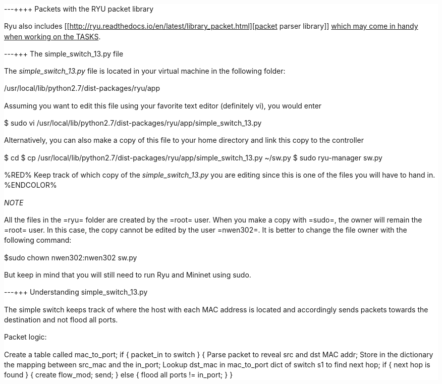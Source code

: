 ---++++ Packets with the RYU packet library

Ryu also includes [[http://ryu.readthedocs.io/en/latest/library_packet.html][packet parser library]] <u>which may come in handy when working on the TASKS</u>.

---+++ The simple_switch_13.py file

The *simple_switch_13.py* file is located in your virtual machine in the following folder:

<verbatim>
/usr/local/lib/python2.7/dist-packages/ryu/app
</verbatim>

Assuming you want to edit this file using your favorite text editor (definitely vi), you would enter

<verbatim>
$ sudo vi /usr/local/lib/python2.7/dist-packages/ryu/app/simple_switch_13.py
</verbatim>

Alternatively, you can also make a copy of this file to your home directory and link this copy to the controller

<verbatim>
$ cd
$ cp /usr/local/lib/python2.7/dist-packages/ryu/app/simple_switch_13.py ~/sw.py
$ sudo ryu-manager sw.py
</verbatim>

%RED% Keep track of which copy of the *simple_switch_13.py* you are editing since this is one of the files you will have to hand in. %ENDCOLOR%

*NOTE* 

All the files in the =ryu= folder are created by the =root= user. When you make a copy with =sudo=, the owner will remain the =root= user. In this case, the copy cannot be edited by the user =nwen302=. It is better to change the file owner with the following command:

<verbatim>$sudo chown nwen302:nwen302 sw.py</verbatim>

But keep in mind that you will still need to run Ryu and Mininet using sudo.

---+++ Understanding simple_switch_13.py

The simple switch keeps track of where the host with each MAC address is located and accordingly sends packets towards the destination and not flood all ports.

Packet logic:

<verbatim>
Create a table called mac_to_port;
if { packet_in to switch }  {    
    Parse packet to reveal src and dst MAC addr;
    Store in the dictionary the mapping between 
        src_mac and the in_port;
    Lookup dst_mac in mac_to_port dict of switch 
        s1 to find next hop;
    if { next hop is found } { 
        create flow_mod;
        send;
     } else { 
         flood all ports != in_port;
    }
}</verbatim>
